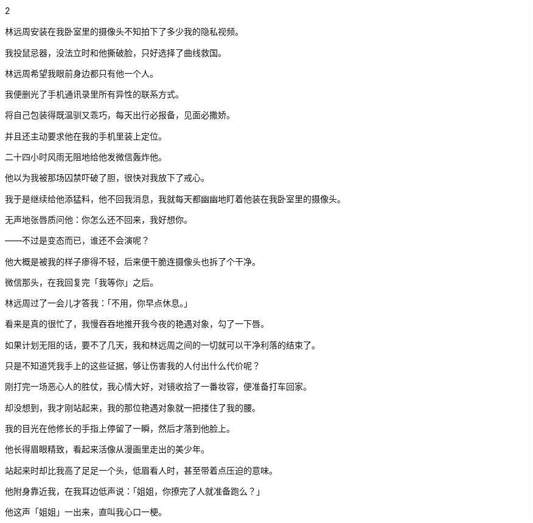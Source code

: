 2


林远周安装在我卧室里的摄像头不知拍下了多少我的隐私视频。


我投鼠忌器，没法立时和他撕破脸，只好选择了曲线救国。


林远周希望我眼前身边都只有他一个人。


我便删光了手机通讯录里所有异性的联系方式。


将自己包装得既温驯又乖巧，每天出行必报备，见面必撒娇。


并且还主动要求他在我的手机里装上定位。


二十四小时风雨无阻地给他发微信轰炸他。


他以为我被那场囚禁吓破了胆，很快对我放下了戒心。


我于是继续给他添猛料，他不回我消息，我就每天都幽幽地盯着他装在我卧室里的摄像头。


无声地张唇质问他：你怎么还不回来，我好想你。


——不过是变态而已，谁还不会演呢？


他大概是被我的样子瘆得不轻，后来便干脆连摄像头也拆了个干净。


微信那头，在我回复完「我等你」之后。


林远周过了一会儿才答我：「不用，你早点休息。」


看来是真的很忙了，我慢吞吞地推开我今夜的艳遇对象，勾了一下唇。


如果计划无阻的话，要不了几天，我和林远周之间的一切就可以干净利落的结束了。


只是不知道凭我手上的这些证据，够让伤害我的人付出什么代价呢？


刚打完一场恶心人的胜仗，我心情大好，对镜收拾了一番妆容，便准备打车回家。


却没想到，我才刚站起来，我的那位艳遇对象就一把搂住了我的腰。


我的目光在他修长的手指上停留了一瞬，然后才落到他脸上。


他长得眉眼精致，看起来活像从漫画里走出的美少年。


站起来时却比我高了足足一个头，低眉看人时，甚至带着点压迫的意味。


他附身靠近我，在我耳边低声说：「姐姐，你撩完了人就准备跑么？」


他这声「姐姐」一出来，直叫我心口一梗。
